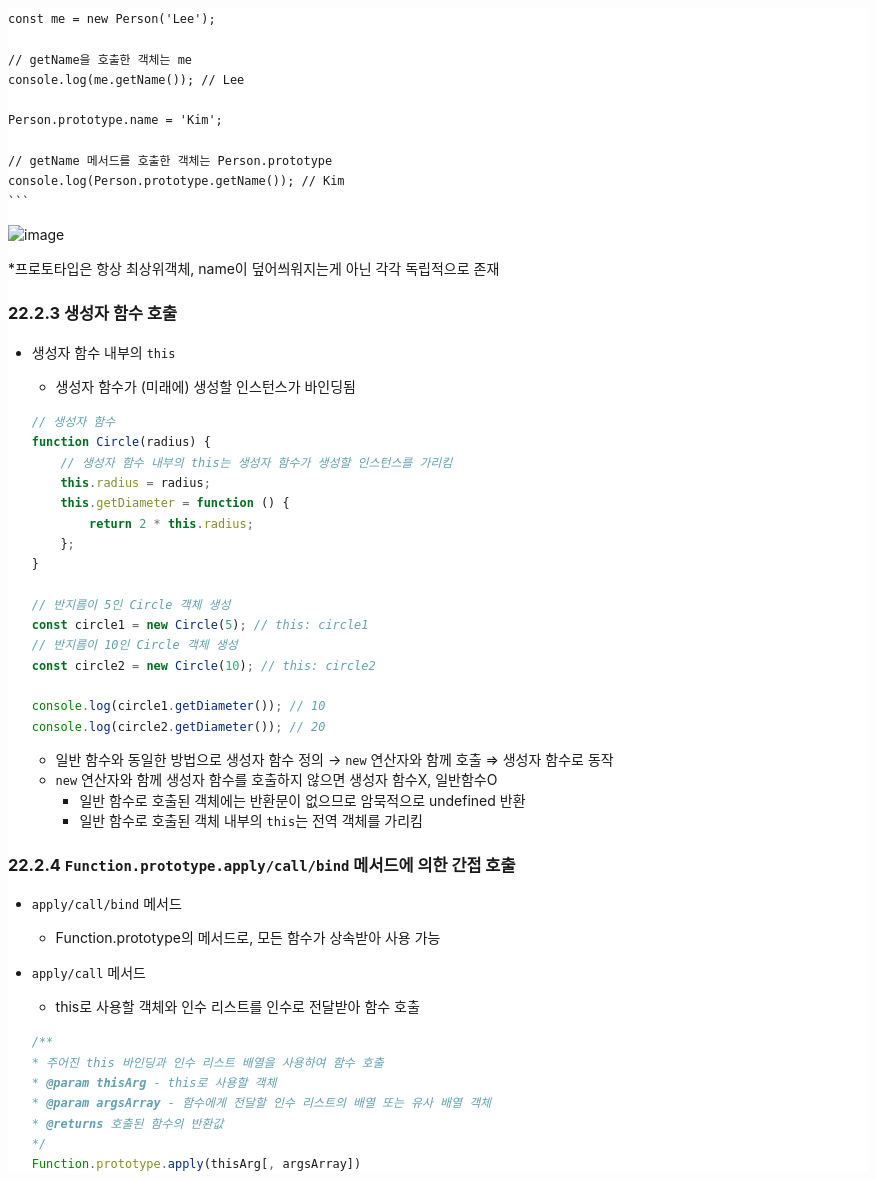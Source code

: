     const me = new Person('Lee');
    
    // getName을 호출한 객체는 me
    console.log(me.getName()); // Lee
    
    Person.prototype.name = 'Kim';
    
    // getName 메서드를 호출한 객체는 Person.prototype
    console.log(Person.prototype.getName()); // Kim
    ```

![image](https://github.com/user-attachments/assets/675c04c1-b72f-4bfd-9f3f-913358708471)


*프로토타입은 항상 최상위객체, name이 덮어씌워지는게 아닌 각각 독립적으로 존재

### 22.2.3 생성자 함수 호출

- 생성자 함수 내부의 `this`
    - 생성자 함수가 (미래에) 생성할 인스턴스가 바인딩됨

    ```jsx
    // 생성자 함수
    function Circle(radius) {
    	// 생성자 함수 내부의 this는 생성자 함수가 생성할 인스턴스를 가리킴
    	this.radius = radius;
    	this.getDiameter = function () {
    		return 2 * this.radius;
    	};
    }
    
    // 반지름이 5인 Circle 객체 생성
    const circle1 = new Circle(5); // this: circle1
    // 반지름이 10인 Circle 객체 생성 
    const circle2 = new Circle(10); // this: circle2
    
    console.log(circle1.getDiameter()); // 10
    console.log(circle2.getDiameter()); // 20
    ```

    - 일반 함수와 동일한 방법으로 생성자 함수 정의 → `new` 연산자와 함께 호출 ⇒ 생성자 함수로 동작
    - `new` 연산자와 함께 생성자 함수를 호출하지 않으면 생성자 함수X, 일반함수O
        - 일반 함수로 호출된 객체에는 반환문이 없으므로 암묵적으로 undefined 반환
        - 일반 함수로 호출된 객체 내부의 `this`는 전역 객체를 가리킴

### 22.2.4 `Function.prototype.apply/call/bind` 메서드에 의한 간접 호출

- `apply/call/bind` 메서드
    - Function.prototype의 메서드로, 모든 함수가 상속받아 사용 가능
- `apply/call` 메서드
    - this로 사용할 객체와 인수 리스트를 인수로 전달받아 함수 호출

    ```jsx
    /**
    * 주어진 this 바인딩과 인수 리스트 배열을 사용하여 함수 호출
    * @param thisArg - this로 사용할 객체
    * @param argsArray - 함수에게 전달할 인수 리스트의 배열 또는 유사 배열 객체
    * @returns 호출된 함수의 반환값
    */
    Function.prototype.apply(thisArg[, argsArray])
    